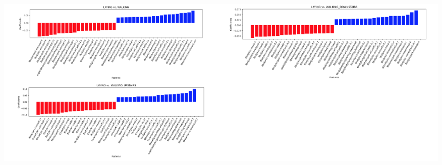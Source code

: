   <img src="images/human_activity_smartphone/svm_9.png" width="425" height="150" /> 
  <img src="images/human_activity_smartphone/svm_10.png" width="425" height="150" />
  <img src="images/human_activity_smartphone/svm_11.png" width="425" height="150" /> 
